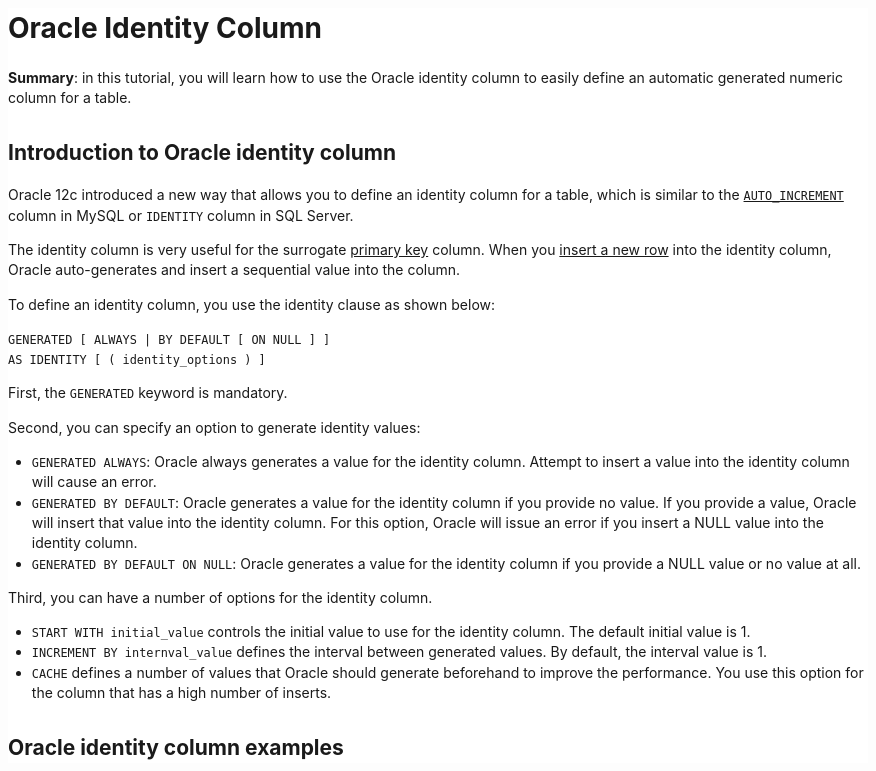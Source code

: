Oracle Identity Column
======================

**Summary**: in this tutorial, you will learn how to use the Oracle
identity column to easily define an automatic generated numeric column
for a table.

Introduction to Oracle identity column
--------------------------------------

Oracle 12c introduced a new way that allows you to define an identity
column for a table, which is similar to the
[`AUTO_INCREMENT`](http://www.mysqltutorial.org/mysql-sequence/) column
in MySQL or `IDENTITY` column in SQL Server.

The identity column is very useful for the surrogate [primary
key](https://www.oracletutorial.com/oracle-basics/oracle-primary-key/)
column. When you [insert a new
row](https://www.oracletutorial.com/oracle-basics/oracle-insert/) into
the identity column, Oracle auto-generates and insert a sequential value
into the column.

To define an identity column, you use the identity clause as shown
below:

```
GENERATED [ ALWAYS | BY DEFAULT [ ON NULL ] ]
AS IDENTITY [ ( identity_options ) ] 
```

First, the `GENERATED` keyword is mandatory.

Second, you can specify an option to generate identity values:

-   `GENERATED ALWAYS`: Oracle always generates a value for the identity
    column. Attempt to insert a value into the identity column will
    cause an error.
-   `GENERATED BY DEFAULT`: Oracle generates a value for the identity
    column if you provide no value. If you provide a value, Oracle will
    insert that value into the identity column. For this option, Oracle
    will issue an error if you insert a NULL value into the identity
    column.
-   `GENERATED BY DEFAULT ON NULL`: Oracle generates a value for the
    identity column if you provide a NULL value or no value at all.

Third, you can have a number of options for the identity column.

-   `START WITH initial_value` controls the initial value to use for the
    identity column. The default initial value is 1.
-   `INCREMENT BY internval_value` defines the interval between
    generated values. By default, the interval value is 1.
-   `CACHE` defines a number of values that Oracle should generate
    beforehand to improve the performance. You use this option for the
    column that has a high number of inserts.

Oracle identity column examples
-------------------------------
